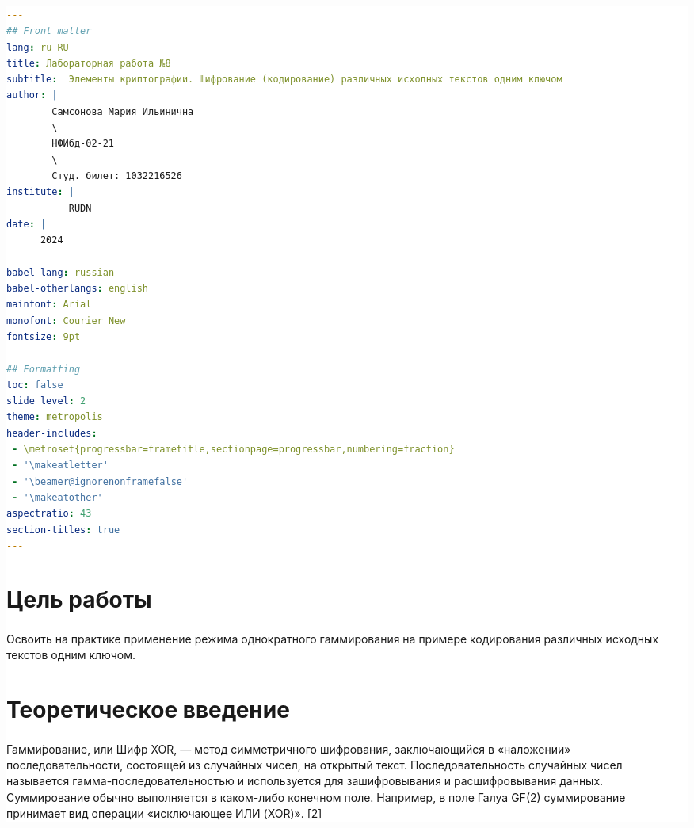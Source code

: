```yaml
---
## Front matter
lang: ru-RU
title: Лабораторная работа №8
subtitle:  Элементы криптографии. Шифрование (кодирование) различных исходных текстов одним ключом
author: |
        Самсонова Мария Ильинична
        \        
        НФИбд-02-21
        \
        Студ. билет: 1032216526
institute: |
           RUDN
date: | 
      2024

babel-lang: russian
babel-otherlangs: english
mainfont: Arial
monofont: Courier New
fontsize: 9pt

## Formatting
toc: false
slide_level: 2
theme: metropolis
header-includes: 
 - \metroset{progressbar=frametitle,sectionpage=progressbar,numbering=fraction}
 - '\makeatletter'
 - '\beamer@ignorenonframefalse'
 - '\makeatother'
aspectratio: 43
section-titles: true
---
```


# Цель работы

Освоить на практике применение режима однократного гаммирования на примере кодирования различных исходных текстов одним ключом.

# Теоретическое введение

Гамми́рование, или Шифр XOR, — метод симметричного шифрования, заключающийся в «наложении» последовательности, состоящей из случайных чисел, на открытый текст. Последовательность случайных чисел называется гамма-последовательностью и используется для зашифровывания и расшифровывания данных. Суммирование обычно выполняется в каком-либо конечном поле. Например, в поле Галуа GF(2) суммирование принимает вид операции «исключающее ИЛИ (XOR)». [2]
